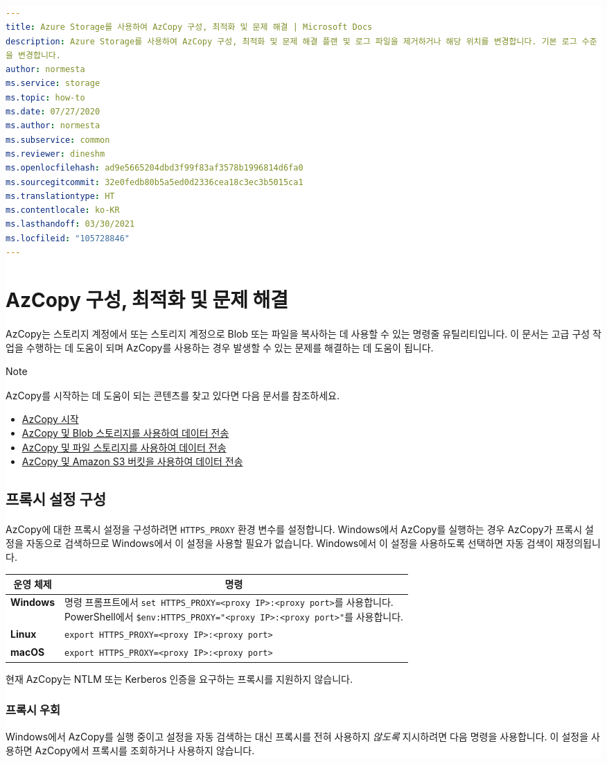 ```yaml
---
title: Azure Storage를 사용하여 AzCopy 구성, 최적화 및 문제 해결 | Microsoft Docs
description: Azure Storage를 사용하여 AzCopy 구성, 최적화 및 문제 해결 플랜 및 로그 파일을 제거하거나 해당 위치를 변경합니다. 기본 로그 수준을 변경합니다.
author: normesta
ms.service: storage
ms.topic: how-to
ms.date: 07/27/2020
ms.author: normesta
ms.subservice: common
ms.reviewer: dineshm
ms.openlocfilehash: ad9e5665204dbd3f99f83af3578b1996814d6fa0
ms.sourcegitcommit: 32e0fedb80b5a5ed0d2336cea18c3ec3b5015ca1
ms.translationtype: HT
ms.contentlocale: ko-KR
ms.lasthandoff: 03/30/2021
ms.locfileid: "105728846"
---
```

# <a name="configure-optimize-and-troubleshoot-azcopy"></a>AzCopy 구성, 최적화 및 문제 해결

AzCopy는 스토리지 계정에서 또는 스토리지 계정으로 Blob 또는 파일을 복사하는 데 사용할 수 있는 명령줄 유틸리티입니다. 이 문서는 고급 구성 작업을 수행하는 데 도움이 되며 AzCopy를 사용하는 경우 발생할 수 있는 문제를 해결하는 데 도움이 됩니다.

> [!NOTE]
> AzCopy를 시작하는 데 도움이 되는 콘텐츠를 찾고 있다면 다음 문서를 참조하세요.
> - [AzCopy 시작](storage-use-azcopy-v10.md)
> - [AzCopy 및 Blob 스토리지를 사용하여 데이터 전송](./storage-use-azcopy-v10.md#transfer-data)
> - [AzCopy 및 파일 스토리지를 사용하여 데이터 전송](storage-use-azcopy-files.md)
> - [AzCopy 및 Amazon S3 버킷을 사용하여 데이터 전송](storage-use-azcopy-s3.md)

## <a name="configure-proxy-settings"></a>프록시 설정 구성

AzCopy에 대한 프록시 설정을 구성하려면 `HTTPS_PROXY` 환경 변수를 설정합니다. Windows에서 AzCopy를 실행하는 경우 AzCopy가 프록시 설정을 자동으로 검색하므로 Windows에서 이 설정을 사용할 필요가 없습니다. Windows에서 이 설정을 사용하도록 선택하면 자동 검색이 재정의됩니다.

| 운영 체제 | 명령  |
|--------|-----------|
| **Windows** | 명령 프롬프트에서 `set HTTPS_PROXY=<proxy IP>:<proxy port>`를 사용합니다.<br> PowerShell에서 `$env:HTTPS_PROXY="<proxy IP>:<proxy port>"`를 사용합니다.|
| **Linux** | `export HTTPS_PROXY=<proxy IP>:<proxy port>` |
| **macOS** | `export HTTPS_PROXY=<proxy IP>:<proxy port>` |

현재 AzCopy는 NTLM 또는 Kerberos 인증을 요구하는 프록시를 지원하지 않습니다.

### <a name="bypassing-a-proxy"></a>프록시 우회 ###

Windows에서 AzCopy를 실행 중이고 설정을 자동 검색하는 대신 프록시를 전혀 사용하지 _않도록_ 지시하려면 다음 명령을 사용합니다. 이 설정을 사용하면 AzCopy에서 프록시를 조회하거나 사용하지 않습니다.
